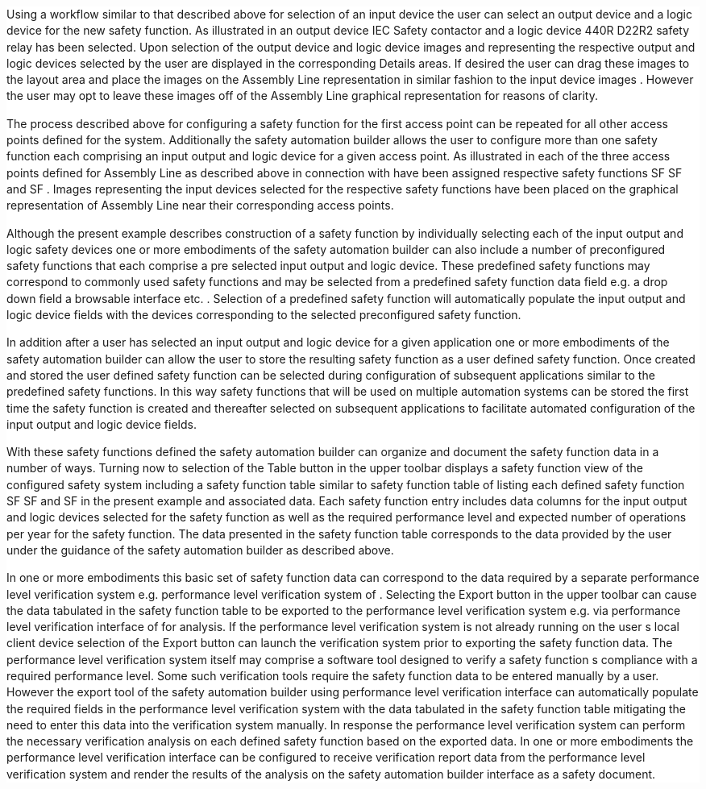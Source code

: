 Using a workflow similar to that described above for selection of an input device the user can select an output device and a logic device for the new safety function. As illustrated in an output device IEC Safety contactor and a logic device 440R D22R2 safety relay has been selected. Upon selection of the output device and logic device images and representing the respective output and logic devices selected by the user are displayed in the corresponding Details areas. If desired the user can drag these images to the layout area and place the images on the Assembly Line representation in similar fashion to the input device images . However the user may opt to leave these images off of the Assembly Line graphical representation for reasons of clarity.

The process described above for configuring a safety function for the first access point can be repeated for all other access points defined for the system. Additionally the safety automation builder allows the user to configure more than one safety function each comprising an input output and logic device for a given access point. As illustrated in each of the three access points defined for Assembly Line as described above in connection with have been assigned respective safety functions SF SF and SF . Images representing the input devices selected for the respective safety functions have been placed on the graphical representation of Assembly Line near their corresponding access points.

Although the present example describes construction of a safety function by individually selecting each of the input output and logic safety devices one or more embodiments of the safety automation builder can also include a number of preconfigured safety functions that each comprise a pre selected input output and logic device. These predefined safety functions may correspond to commonly used safety functions and may be selected from a predefined safety function data field e.g. a drop down field a browsable interface etc. . Selection of a predefined safety function will automatically populate the input output and logic device fields with the devices corresponding to the selected preconfigured safety function.

In addition after a user has selected an input output and logic device for a given application one or more embodiments of the safety automation builder can allow the user to store the resulting safety function as a user defined safety function. Once created and stored the user defined safety function can be selected during configuration of subsequent applications similar to the predefined safety functions. In this way safety functions that will be used on multiple automation systems can be stored the first time the safety function is created and thereafter selected on subsequent applications to facilitate automated configuration of the input output and logic device fields.

With these safety functions defined the safety automation builder can organize and document the safety function data in a number of ways. Turning now to selection of the Table button in the upper toolbar displays a safety function view of the configured safety system including a safety function table similar to safety function table of listing each defined safety function SF SF and SF in the present example and associated data. Each safety function entry includes data columns for the input output and logic devices selected for the safety function as well as the required performance level and expected number of operations per year for the safety function. The data presented in the safety function table corresponds to the data provided by the user under the guidance of the safety automation builder as described above.

In one or more embodiments this basic set of safety function data can correspond to the data required by a separate performance level verification system e.g. performance level verification system of . Selecting the Export button in the upper toolbar can cause the data tabulated in the safety function table to be exported to the performance level verification system e.g. via performance level verification interface of for analysis. If the performance level verification system is not already running on the user s local client device selection of the Export button can launch the verification system prior to exporting the safety function data. The performance level verification system itself may comprise a software tool designed to verify a safety function s compliance with a required performance level. Some such verification tools require the safety function data to be entered manually by a user. However the export tool of the safety automation builder using performance level verification interface can automatically populate the required fields in the performance level verification system with the data tabulated in the safety function table mitigating the need to enter this data into the verification system manually. In response the performance level verification system can perform the necessary verification analysis on each defined safety function based on the exported data. In one or more embodiments the performance level verification interface can be configured to receive verification report data from the performance level verification system and render the results of the analysis on the safety automation builder interface as a safety document.
